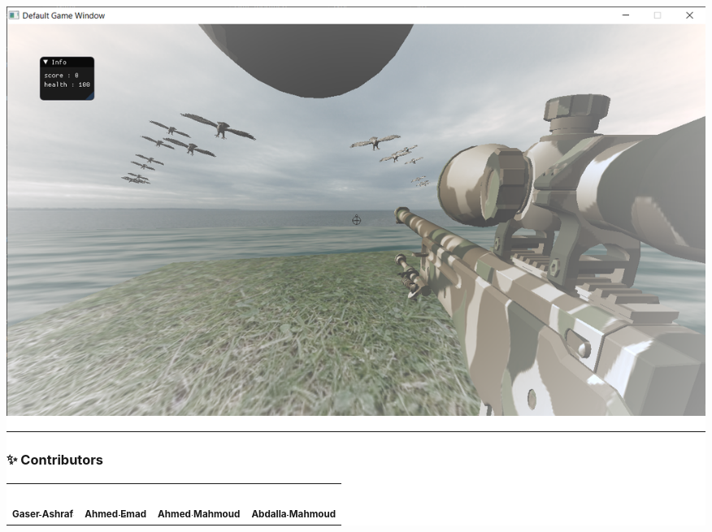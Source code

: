    <img width=100% src="screenshots/ingame.png" alt="logo"></a>
   <hr>
</div>

### ✨ Contributors
<table>
  <tr>
    <td align="center"><a href="https://github.com/gaserashraf"><img src="https://avatars3.githubusercontent.com/u/65467183?s=250&v=4" width="150px;" alt=""/><br /><sub><b>Gaser Ashraf</b></sub></a><br /></td>
     <td align="center"><a href="https://github.com/Ahmed-Emad10"><img src="https://avatars.githubusercontent.com/u/65132004?v=4" width="150px;" alt=""/><br /><sub><b>Ahmed Emad</b></sub></a><br /></td>
     <td align="center"><a href="https://github.com/Ahmedmma72"><img src="https://avatars.githubusercontent.com/u/72984811?v=4" width="150px;" alt=""/><br /><sub><b>Ahmed Mahmoud</b></sub></a><br /></td>
     <td align="center"><a href="https://github.com/Thebrownboy"><img src="https://avatars.githubusercontent.com/u/47921768?v=4" width="150px;" alt=""/><br /><sub><b>Abdalla Mahmoud</b></sub></a><br /></td>
  </tr>
 </table>



